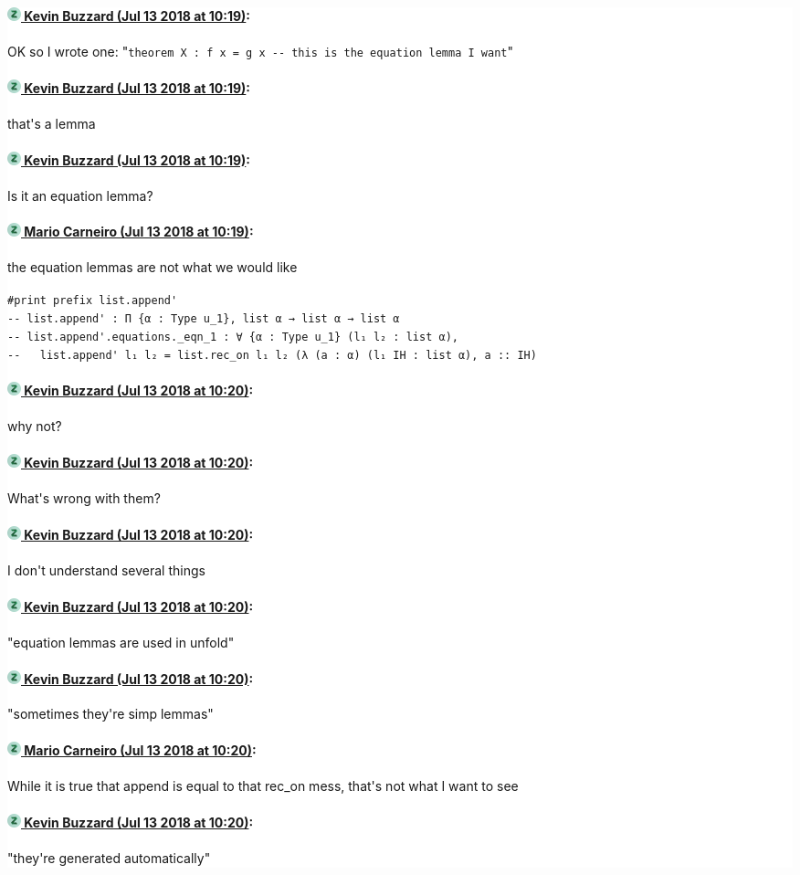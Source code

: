 #### [![Click to go to Zulip](../../assets/img/zulip2.png) Kevin Buzzard (Jul 13 2018 at 10:19)](https://leanprover.zulipchat.com/#narrow/stream/113488-general/topic/multiset/near/129587614):
OK so I wrote one: "`theorem X : f x = g x -- this is the equation lemma I want`"

#### [![Click to go to Zulip](../../assets/img/zulip2.png) Kevin Buzzard (Jul 13 2018 at 10:19)](https://leanprover.zulipchat.com/#narrow/stream/113488-general/topic/multiset/near/129587617):
that's a lemma

#### [![Click to go to Zulip](../../assets/img/zulip2.png) Kevin Buzzard (Jul 13 2018 at 10:19)](https://leanprover.zulipchat.com/#narrow/stream/113488-general/topic/multiset/near/129587618):
Is it an equation lemma?

#### [![Click to go to Zulip](../../assets/img/zulip2.png) Mario Carneiro (Jul 13 2018 at 10:19)](https://leanprover.zulipchat.com/#narrow/stream/113488-general/topic/multiset/near/129587620):
the equation lemmas are not what we would like
```
#print prefix list.append'
-- list.append' : Π {α : Type u_1}, list α → list α → list α
-- list.append'.equations._eqn_1 : ∀ {α : Type u_1} (l₁ l₂ : list α),
--   list.append' l₁ l₂ = list.rec_on l₁ l₂ (λ (a : α) (l₁ IH : list α), a :: IH)
```

#### [![Click to go to Zulip](../../assets/img/zulip2.png) Kevin Buzzard (Jul 13 2018 at 10:20)](https://leanprover.zulipchat.com/#narrow/stream/113488-general/topic/multiset/near/129587662):
why not?

#### [![Click to go to Zulip](../../assets/img/zulip2.png) Kevin Buzzard (Jul 13 2018 at 10:20)](https://leanprover.zulipchat.com/#narrow/stream/113488-general/topic/multiset/near/129587669):
What's wrong with them?

#### [![Click to go to Zulip](../../assets/img/zulip2.png) Kevin Buzzard (Jul 13 2018 at 10:20)](https://leanprover.zulipchat.com/#narrow/stream/113488-general/topic/multiset/near/129587672):
I don't understand several things

#### [![Click to go to Zulip](../../assets/img/zulip2.png) Kevin Buzzard (Jul 13 2018 at 10:20)](https://leanprover.zulipchat.com/#narrow/stream/113488-general/topic/multiset/near/129587680):
"equation lemmas are used in unfold"

#### [![Click to go to Zulip](../../assets/img/zulip2.png) Kevin Buzzard (Jul 13 2018 at 10:20)](https://leanprover.zulipchat.com/#narrow/stream/113488-general/topic/multiset/near/129587681):
"sometimes they're simp lemmas"

#### [![Click to go to Zulip](../../assets/img/zulip2.png) Mario Carneiro (Jul 13 2018 at 10:20)](https://leanprover.zulipchat.com/#narrow/stream/113488-general/topic/multiset/near/129587684):
While it is true that append is equal to that rec_on mess, that's not what I want to see

#### [![Click to go to Zulip](../../assets/img/zulip2.png) Kevin Buzzard (Jul 13 2018 at 10:20)](https://leanprover.zulipchat.com/#narrow/stream/113488-general/topic/multiset/near/129587687):
"they're generated automatically"

